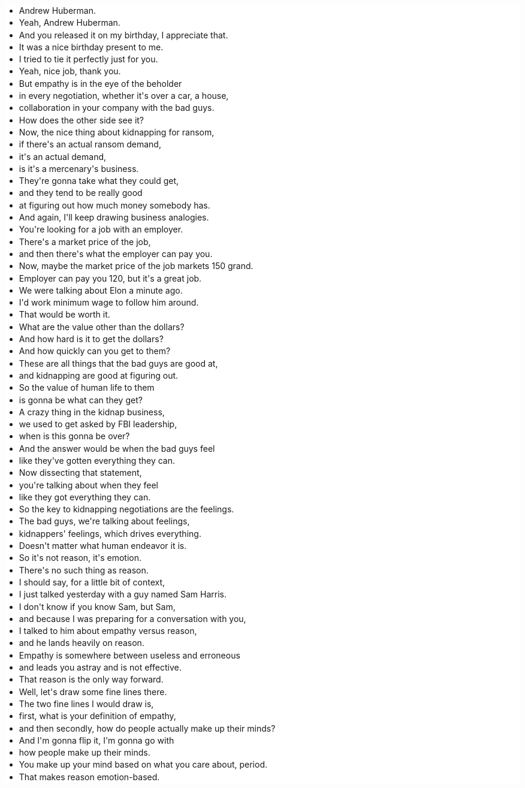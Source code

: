 *  Andrew Huberman.
*  Yeah, Andrew Huberman.
*  And you released it on my birthday, I appreciate that.
*  It was a nice birthday present to me.
*  I tried to tie it perfectly just for you.
*  Yeah, nice job, thank you.
*  But empathy is in the eye of the beholder
*  in every negotiation, whether it's over a car, a house,
*  collaboration in your company with the bad guys.
*  How does the other side see it?
*  Now, the nice thing about kidnapping for ransom,
*  if there's an actual ransom demand,
*  it's an actual demand,
*  is it's a mercenary's business.
*  They're gonna take what they could get,
*  and they tend to be really good
*  at figuring out how much money somebody has.
*  And again, I'll keep drawing business analogies.
*  You're looking for a job with an employer.
*  There's a market price of the job,
*  and then there's what the employer can pay you.
*  Now, maybe the market price of the job markets 150 grand.
*  Employer can pay you 120, but it's a great job.
*  We were talking about Elon a minute ago.
*  I'd work minimum wage to follow him around.
*  That would be worth it.
*  What are the value other than the dollars?
*  And how hard is it to get the dollars?
*  And how quickly can you get to them?
*  These are all things that the bad guys are good at,
*  and kidnapping are good at figuring out.
*  So the value of human life to them
*  is gonna be what can they get?
*  A crazy thing in the kidnap business,
*  we used to get asked by FBI leadership,
*  when is this gonna be over?
*  And the answer would be when the bad guys feel
*  like they've gotten everything they can.
*  Now dissecting that statement,
*  you're talking about when they feel
*  like they got everything they can.
*  So the key to kidnapping negotiations are the feelings.
*  The bad guys, we're talking about feelings,
*  kidnappers' feelings, which drives everything.
*  Doesn't matter what human endeavor it is.
*  So it's not reason, it's emotion.
*  There's no such thing as reason.
*  I should say, for a little bit of context,
*  I just talked yesterday with a guy named Sam Harris.
*  I don't know if you know Sam, but Sam,
*  and because I was preparing for a conversation with you,
*  I talked to him about empathy versus reason,
*  and he lands heavily on reason.
*  Empathy is somewhere between useless and erroneous
*  and leads you astray and is not effective.
*  That reason is the only way forward.
*  Well, let's draw some fine lines there.
*  The two fine lines I would draw is,
*  first, what is your definition of empathy,
*  and then secondly, how do people actually make up their minds?
*  And I'm gonna flip it, I'm gonna go with
*  how people make up their minds.
*  You make up your mind based on what you care about, period.
*  That makes reason emotion-based.